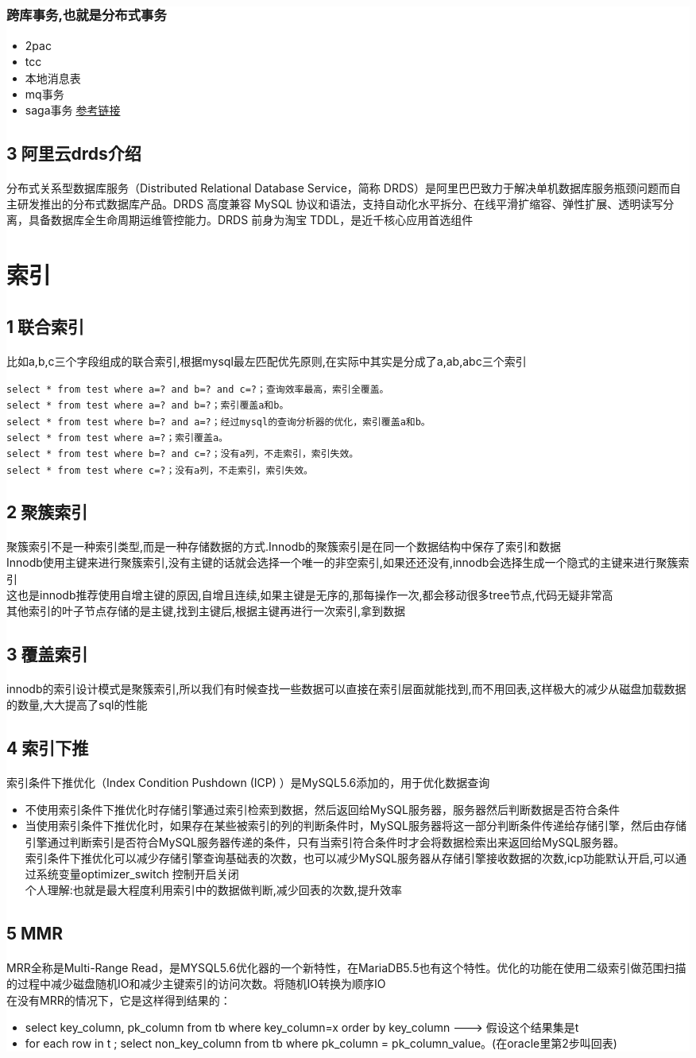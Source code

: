 ### 跨库事务,也就是分布式事务
+ 2pac
+ tcc
+ 本地消息表
+ mq事务
+ saga事务
[参考链接](https://juejin.im/post/5b5a0bf9f265da0f6523913b)

## 3 阿里云drds介绍
分布式关系型数据库服务（Distributed Relational Database Service，简称 DRDS）是阿里巴巴致力于解决单机数据库服务瓶颈问题而自主研发推出的分布式数据库产品。DRDS 高度兼容 MySQL 协议和语法，支持自动化水平拆分、在线平滑扩缩容、弹性扩展、透明读写分离，具备数据库全生命周期运维管控能力。DRDS 前身为淘宝 TDDL，是近千核心应用首选组件

# 索引
## 1 联合索引
比如a,b,c三个字段组成的联合索引,根据mysql最左匹配优先原则,在实际中其实是分成了a,ab,abc三个索引
```
select * from test where a=? and b=? and c=?；查询效率最高，索引全覆盖。
select * from test where a=? and b=?；索引覆盖a和b。
select * from test where b=? and a=?；经过mysql的查询分析器的优化，索引覆盖a和b。
select * from test where a=?；索引覆盖a。
select * from test where b=? and c=?；没有a列，不走索引，索引失效。
select * from test where c=?；没有a列，不走索引，索引失效。
```

## 2 聚簇索引
聚簇索引不是一种索引类型,而是一种存储数据的方式.Innodb的聚簇索引是在同一个数据结构中保存了索引和数据  
Innodb使用主键来进行聚簇索引,没有主键的话就会选择一个唯一的非空索引,如果还还没有,innodb会选择生成一个隐式的主键来进行聚簇索引  
这也是innodb推荐使用自增主键的原因,自增且连续,如果主键是无序的,那每操作一次,都会移动很多tree节点,代码无疑非常高  
其他索引的叶子节点存储的是主键,找到主键后,根据主键再进行一次索引,拿到数据

## 3 覆盖索引
innodb的索引设计模式是聚簇索引,所以我们有时候查找一些数据可以直接在索引层面就能找到,而不用回表,这样极大的减少从磁盘加载数据的数量,大大提高了sql的性能

## 4 索引下推
索引条件下推优化（Index Condition Pushdown (ICP) ）是MySQL5.6添加的，用于优化数据查询  
+ 不使用索引条件下推优化时存储引擎通过索引检索到数据，然后返回给MySQL服务器，服务器然后判断数据是否符合条件
+ 当使用索引条件下推优化时，如果存在某些被索引的列的判断条件时，MySQL服务器将这一部分判断条件传递给存储引擎，然后由存储引擎通过判断索引是否符合MySQL服务器传递的条件，只有当索引符合条件时才会将数据检索出来返回给MySQL服务器。  
索引条件下推优化可以减少存储引擎查询基础表的次数，也可以减少MySQL服务器从存储引擎接收数据的次数,icp功能默认开启,可以通过系统变量optimizer_switch 控制开启关闭  
个人理解:也就是最大程度利用索引中的数据做判断,减少回表的次数,提升效率

## 5 MMR
MRR全称是Multi-Range Read，是MYSQL5.6优化器的一个新特性，在MariaDB5.5也有这个特性。优化的功能在使用二级索引做范围扫描的过程中减少磁盘随机IO和减少主键索引的访问次数。将随机IO转换为顺序IO  
在没有MRR的情况下，它是这样得到结果的：  
+ select key_column, pk_column from tb where key_column=x order by key_column ---> 假设这个结果集是t
+ for each row in t ; select non_key_column from tb where pk_column = pk_column_value。(在oracle里第2步叫回表)  
